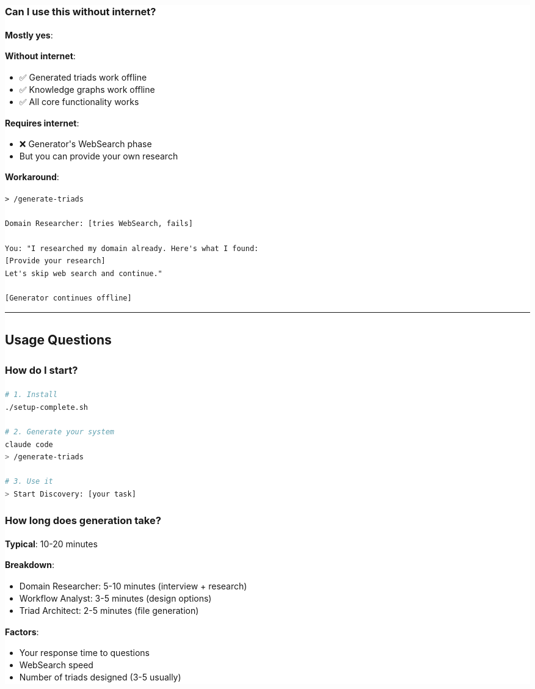 ### Can I use this without internet?

**Mostly yes**:

**Without internet**:
- ✅ Generated triads work offline
- ✅ Knowledge graphs work offline
- ✅ All core functionality works

**Requires internet**:
- ❌ Generator's WebSearch phase
- But you can provide your own research

**Workaround**:
```
> /generate-triads

Domain Researcher: [tries WebSearch, fails]

You: "I researched my domain already. Here's what I found:
[Provide your research]
Let's skip web search and continue."

[Generator continues offline]
```

---

## Usage Questions

### How do I start?

```bash
# 1. Install
./setup-complete.sh

# 2. Generate your system
claude code
> /generate-triads

# 3. Use it
> Start Discovery: [your task]
```

### How long does generation take?

**Typical**: 10-20 minutes

**Breakdown**:
- Domain Researcher: 5-10 minutes (interview + research)
- Workflow Analyst: 3-5 minutes (design options)
- Triad Architect: 2-5 minutes (file generation)

**Factors**:
- Your response time to questions
- WebSearch speed
- Number of triads designed (3-5 usually)
